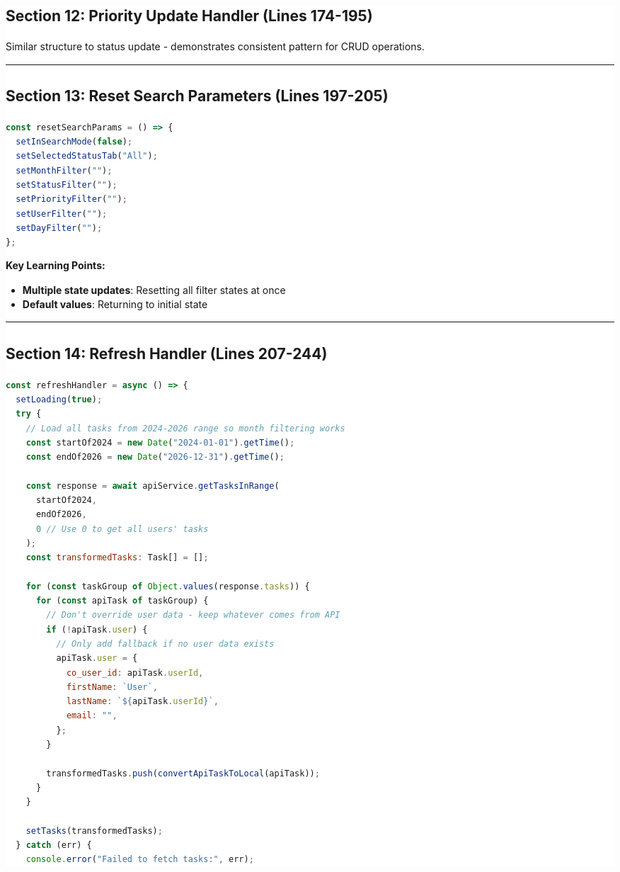 
## Section 12: Priority Update Handler (Lines 174-195)

Similar structure to status update - demonstrates consistent pattern for CRUD operations.

---

## Section 13: Reset Search Parameters (Lines 197-205)

```javascript
const resetSearchParams = () => {
  setInSearchMode(false);
  setSelectedStatusTab("All");
  setMonthFilter("");
  setStatusFilter("");
  setPriorityFilter("");
  setUserFilter("");
  setDayFilter("");
};
```

**Key Learning Points:**

- **Multiple state updates**: Resetting all filter states at once
- **Default values**: Returning to initial state

---

## Section 14: Refresh Handler (Lines 207-244)

```javascript
const refreshHandler = async () => {
  setLoading(true);
  try {
    // Load all tasks from 2024-2026 range so month filtering works
    const startOf2024 = new Date("2024-01-01").getTime();
    const endOf2026 = new Date("2026-12-31").getTime();

    const response = await apiService.getTasksInRange(
      startOf2024,
      endOf2026,
      0 // Use 0 to get all users' tasks
    );
    const transformedTasks: Task[] = [];

    for (const taskGroup of Object.values(response.tasks)) {
      for (const apiTask of taskGroup) {
        // Don't override user data - keep whatever comes from API
        if (!apiTask.user) {
          // Only add fallback if no user data exists
          apiTask.user = {
            co_user_id: apiTask.userId,
            firstName: `User`,
            lastName: `${apiTask.userId}`,
            email: "",
          };
        }

        transformedTasks.push(convertApiTaskToLocal(apiTask));
      }
    }

    setTasks(transformedTasks);
  } catch (err) {
    console.error("Failed to fetch tasks:", err);
```